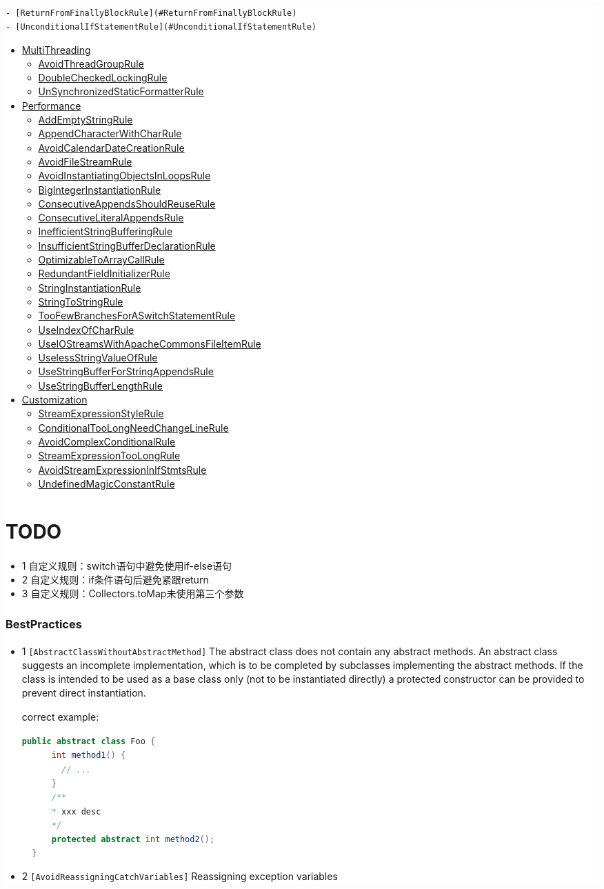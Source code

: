     - [ReturnFromFinallyBlockRule](#ReturnFromFinallyBlockRule)
    - [UnconditionalIfStatementRule](#UnconditionalIfStatementRule)
- [MultiThreading](#MultiThreading)
    - [AvoidThreadGroupRule](#AvoidThreadGroupRule)
    - [DoubleCheckedLockingRule](#DoubleCheckedLockingRule)
    - [UnSynchronizedStaticFormatterRule](#UnSynchronizedStaticFormatterRule)
- [Performance](#Performance)
    - [AddEmptyStringRule](#AddEmptyStringRule)
    - [AppendCharacterWithCharRule](#AppendCharacterWithCharRule)
    - [AvoidCalendarDateCreationRule](#AvoidCalendarDateCreationRule)
    - [AvoidFileStreamRule](#AvoidFileStreamRule)
    - [AvoidInstantiatingObjectsInLoopsRule](#AvoidInstantiatingObjectsInLoopsRule)
    - [BigIntegerInstantiationRule](#BigIntegerInstantiationRule)
    - [ConsecutiveAppendsShouldReuseRule](#ConsecutiveAppendsShouldReuseRule)
    - [ConsecutiveLiteralAppendsRule](#ConsecutiveLiteralAppendsRule)
    - [InefficientStringBufferingRule](#InefficientStringBufferingRule)
    - [InsufficientStringBufferDeclarationRule](#InsufficientStringBufferDeclarationRule)
    - [OptimizableToArrayCallRule](#OptimizableToArrayCallRule)
    - [RedundantFieldInitializerRule](#RedundantFieldInitializerRule)
    - [StringInstantiationRule](#StringInstantiationRule)
    - [StringToStringRule](#StringToStringRule)
    - [TooFewBranchesForASwitchStatementRule](#TooFewBranchesForASwitchStatementRule)
    - [UseIndexOfCharRule](#UseIndexOfCharRule)
    - [UseIOStreamsWithApacheCommonsFileItemRule](#UseIOStreamsWithApacheCommonsFileItemRule)
    - [UselessStringValueOfRule](#UselessStringValueOfRule)
    - [UseStringBufferForStringAppendsRule](#UseStringBufferForStringAppendsRule)
    - [UseStringBufferLengthRule](#UseStringBufferLengthRule)
- [Customization](#Customization)
    - [StreamExpressionStyleRule](#StreamExpressionStyleRule)
    - [ConditionalTooLongNeedChangeLineRule](#ConditionalTooLongNeedChangeLineRule)
    - [AvoidComplexConditionalRule](#AvoidComplexConditionalRule)
    - [StreamExpressionTooLongRule](#StreamExpressionTooLongRule)
    - [AvoidStreamExpressionInIfStmtsRule](#AvoidStreamExpressionInIfStmtsRule)
    - [UndefinedMagicConstantRule](#UndefinedMagicConstantRule)

# TODO
* 1 自定义规则：switch语句中避免使用if-else语句
* 2 自定义规则：if条件语句后避免紧跟return
* 3 自定义规则：Collectors.toMap未使用第三个参数

### <a name="BestPractices" color="green">BestPractices</a>
* 1 <a name="AbstractClassWithoutAbstractMethod"/> ``[AbstractClassWithoutAbstractMethod]`` The abstract class does not contain any abstract methods. 
An abstract class suggests an incomplete implementation, which is to be completed by subclasses implementing the abstract methods. 
If the class is intended to be used as a base class only (not to be instantiated directly) a protected constructor can be provided to prevent direct instantiation.

    correct example:
    
    ```java
    public abstract class Foo {
          int method1() { 
            // ... 
          }
          /**
          * xxx desc
          */
          protected abstract int method2();
      }
    ```
* 2 <a name="AvoidReassigningCatchVariables" /> ``[AvoidReassigningCatchVariables]`` Reassigning exception variables 